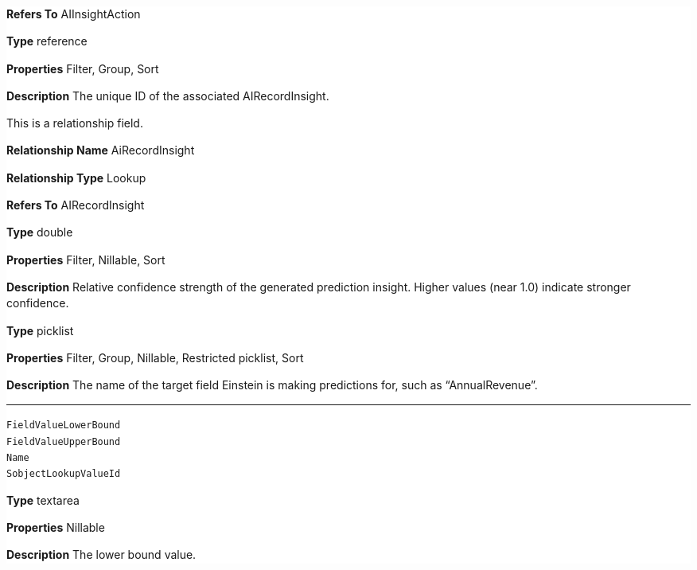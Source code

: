 **Refers To**
AIInsightAction

**Type**
reference

**Properties**
Filter, Group, Sort

**Description**
The unique ID of the associated AIRecordInsight.

This is a relationship field.

**Relationship Name**
AiRecordInsight

**Relationship Type**
Lookup

**Refers To**
AIRecordInsight

**Type**
double

**Properties**
Filter, Nillable, Sort

**Description**
Relative confidence strength of the generated prediction insight. Higher values (near 1.0)
indicate stronger confidence.

**Type**
picklist

**Properties**
Filter, Group, Nillable, Restricted picklist, Sort

**Description**
The name of the target field Einstein is making predictions for, such as “AnnualRevenue”.


-----

```
FieldValueLowerBound
FieldValueUpperBound
Name
SobjectLookupValueId

```

**Type**
textarea

**Properties**
Nillable

**Description**
The lower bound value.
